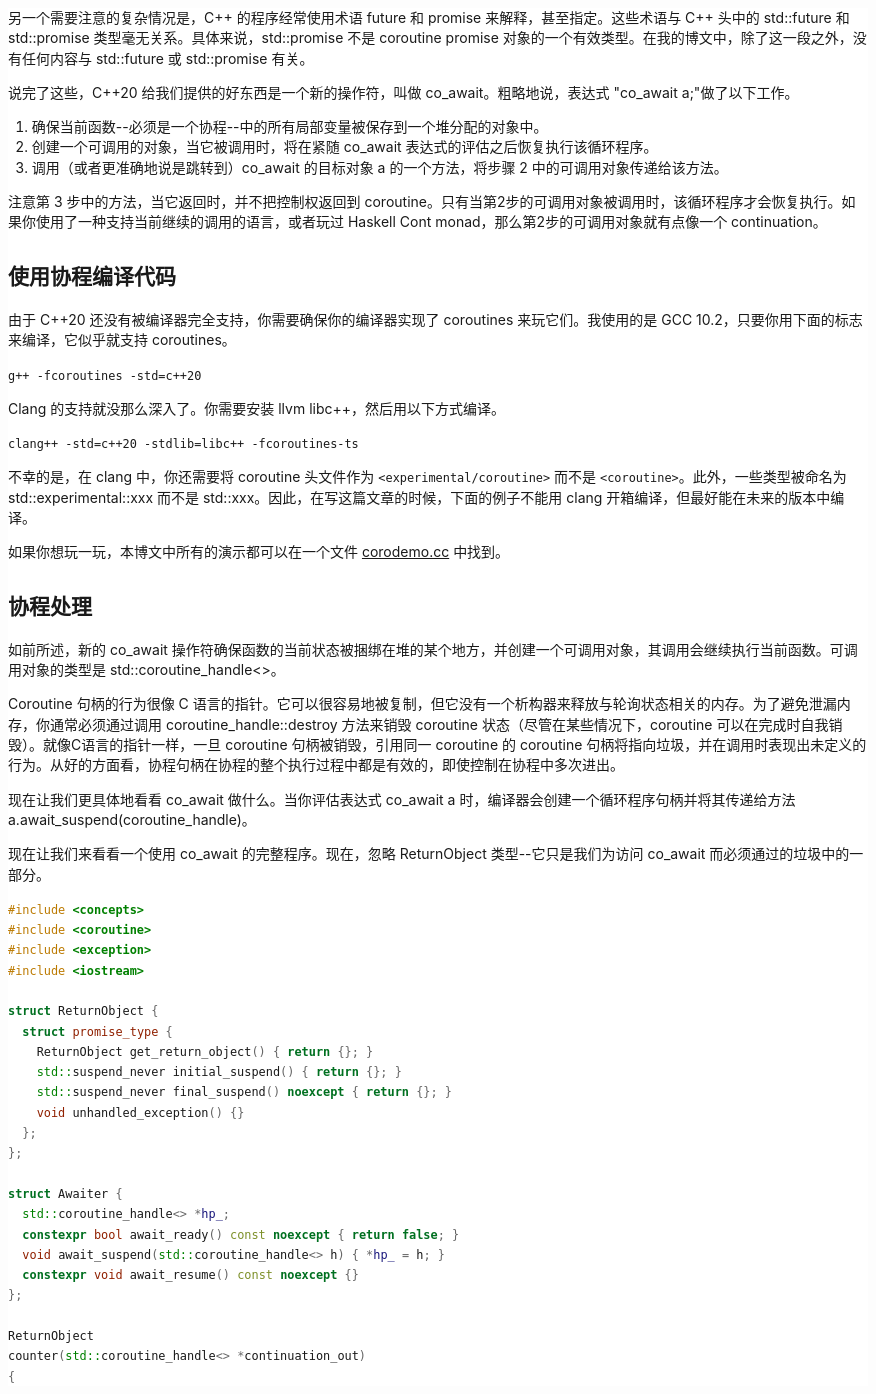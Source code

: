 另一个需要注意的复杂情况是，C++ 的程序经常使用术语 future 和 promise 来解释，甚至指定。这些术语与 C++ <future> 头中的 std::future 和 std::promise 类型毫无关系。具体来说，std::promise 不是 coroutine promise 对象的一个有效类型。在我的博文中，除了这一段之外，没有任何内容与 std::future 或 std::promise 有关。

说完了这些，C++20 给我们提供的好东西是一个新的操作符，叫做 co_await。粗略地说，表达式 "co_await a;"做了以下工作。

1. 确保当前函数--必须是一个协程--中的所有局部变量被保存到一个堆分配的对象中。
2. 创建一个可调用的对象，当它被调用时，将在紧随 co_await 表达式的评估之后恢复执行该循环程序。
3. 调用（或者更准确地说是跳转到）co_await 的目标对象 a 的一个方法，将步骤 2 中的可调用对象传递给该方法。

注意第 3 步中的方法，当它返回时，并不把控制权返回到 coroutine。只有当第2步的可调用对象被调用时，该循环程序才会恢复执行。如果你使用了一种支持当前继续的调用的语言，或者玩过 Haskell Cont monad，那么第2步的可调用对象就有点像一个 continuation。

## 使用协程编译代码

由于 C++20 还没有被编译器完全支持，你需要确保你的编译器实现了 coroutines 来玩它们。我使用的是 GCC 10.2，只要你用下面的标志来编译，它似乎就支持 coroutines。

```
g++ -fcoroutines -std=c++20
```

Clang 的支持就没那么深入了。你需要安装 llvm libc++，然后用以下方式编译。

```
clang++ -std=c++20 -stdlib=libc++ -fcoroutines-ts
```

不幸的是，在 clang 中，你还需要将 coroutine 头文件作为 `<experimental/coroutine>` 而不是 `<coroutine>`。此外，一些类型被命名为 std::experimental::xxx 而不是 std::xxx。因此，在写这篇文章的时候，下面的例子不能用 clang 开箱编译，但最好能在未来的版本中编译。

如果你想玩一玩，本博文中所有的演示都可以在一个文件 [corodemo.cc](https://www.scs.stanford.edu/~dm/blog/corodemo.cc) 中找到。

## 协程处理

如前所述，新的 co_await 操作符确保函数的当前状态被捆绑在堆的某个地方，并创建一个可调用对象，其调用会继续执行当前函数。可调用对象的类型是 std::coroutine_handle<>。

Coroutine 句柄的行为很像 C 语言的指针。它可以很容易地被复制，但它没有一个析构器来释放与轮询状态相关的内存。为了避免泄漏内存，你通常必须通过调用 coroutine_handle::destroy 方法来销毁 coroutine 状态（尽管在某些情况下，coroutine 可以在完成时自我销毁）。就像C语言的指针一样，一旦 coroutine 句柄被销毁，引用同一 coroutine 的 coroutine 句柄将指向垃圾，并在调用时表现出未定义的行为。从好的方面看，协程句柄在协程的整个执行过程中都是有效的，即使控制在协程中多次进出。

现在让我们更具体地看看 co_await 做什么。当你评估表达式 co_await a 时，编译器会创建一个循环程序句柄并将其传递给方法 a.await_suspend(coroutine_handle)。

现在让我们来看看一个使用 co_await 的完整程序。现在，忽略 ReturnObject 类型--它只是我们为访问 co_await 而必须通过的垃圾中的一部分。

```cpp
#include <concepts>
#include <coroutine>
#include <exception>
#include <iostream>

struct ReturnObject {
  struct promise_type {
    ReturnObject get_return_object() { return {}; }
    std::suspend_never initial_suspend() { return {}; }
    std::suspend_never final_suspend() noexcept { return {}; }
    void unhandled_exception() {}
  };
};

struct Awaiter {
  std::coroutine_handle<> *hp_;
  constexpr bool await_ready() const noexcept { return false; }
  void await_suspend(std::coroutine_handle<> h) { *hp_ = h; }
  constexpr void await_resume() const noexcept {}
};

ReturnObject
counter(std::coroutine_handle<> *continuation_out)
{
```